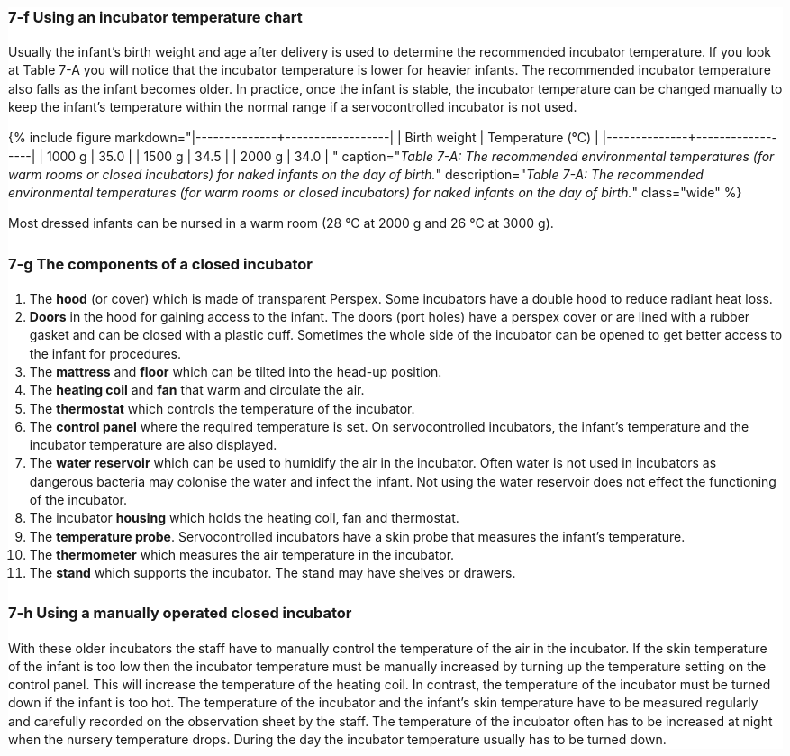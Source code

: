 ### 7-f Using an incubator temperature chart

Usually the infant’s birth weight and age after delivery is used to determine the recommended incubator temperature. If you look at Table 7-A you will notice that the incubator temperature is lower for heavier infants. The recommended incubator temperature also falls as the infant becomes older. In practice, once the infant is stable, the incubator temperature can be changed manually to keep the infant’s temperature within the normal range if a servocontrolled incubator is not used.

{% include figure
   markdown="|--------------+------------------|
| Birth weight | Temperature (°C) |
|--------------+------------------|
| 1000 g       | 35.0             |
| 1500 g       | 34.5             |
| 2000 g       | 34.0             |
"
   caption="*Table 7-A: The recommended environmental temperatures (for warm rooms or closed incubators) for naked infants on the day of birth.*"
   description="*Table 7-A: The recommended environmental temperatures (for warm rooms or closed incubators) for naked infants on the day of birth.*"
   class="wide"
%}

Most dressed infants can be nursed in a warm room (28 °C at 2000 g and 26 °C at 3000 g).

### 7-g The components of a closed incubator

1. The **hood** (or cover) which is made of transparent Perspex. Some incubators have a double hood to reduce radiant heat loss.
2. **Doors** in the hood for gaining access to the infant. The doors (port holes) have a perspex cover or are lined with a rubber gasket and can be closed with a plastic cuff. Sometimes the whole side of the incubator can be opened to get better access to the infant for procedures.
3. The **mattress** and **floor** which can be tilted into the head-up position.
4. The **heating coil** and **fan** that warm and circulate the air.
5. The **thermostat** which controls the temperature of the incubator.
6. The **control panel** where the required temperature is set. On servocontrolled incubators, the infant’s temperature and the incubator temperature are also displayed.
7. The **water reservoir** which can be used to humidify the air in the incubator. Often water is not used in incubators as dangerous bacteria may colonise the water and infect the infant. Not using the water reservoir does not effect the functioning of the incubator.
8. The incubator **housing** which holds the heating coil, fan and thermostat.
9. The **temperature probe**. Servocontrolled incubators have a skin probe that measures the infant’s temperature.
10. The **thermometer** which measures the air temperature in the incubator.
11. The **stand** which supports the incubator. The stand may have shelves or drawers.

### 7-h Using a manually operated closed incubator

With these older incubators the staff have to manually control the temperature of the air in the incubator. If the skin temperature of the infant is too low then the incubator temperature must be manually increased by turning up the temperature setting on the control panel. This will increase the temperature of the heating coil. In contrast, the temperature of the incubator must be turned down if the infant is too hot. The temperature of the incubator and the infant’s skin temperature have to be measured regularly and carefully recorded on the observation sheet by the staff. The temperature of the incubator often has to be increased at night when the nursery temperature drops. During the day the incubator temperature usually has to be turned down.
